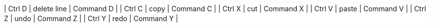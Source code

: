 | Ctrl D       | delete line           | Command D        |
| Ctrl C       | copy                  | Command C        |
| Ctrl X       | cut                   | Command X        |
| Ctrl V       | paste                 | Command V        |
| Ctrl Z       | undo                  | Command Z        |
| Ctrl Y       | redo                  | Command Y        |
